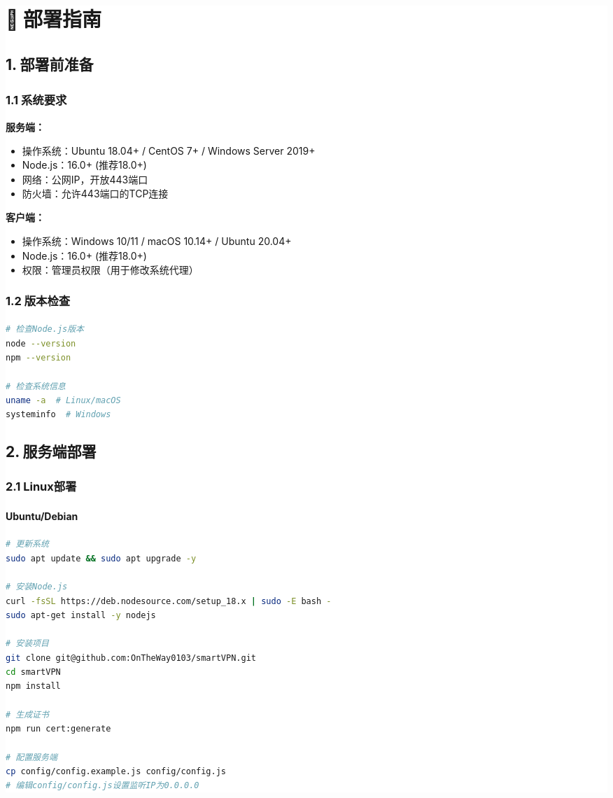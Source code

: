 # 🚀 部署指南

## 1. 部署前准备

### 1.1 系统要求

**服务端：**
- 操作系统：Ubuntu 18.04+ / CentOS 7+ / Windows Server 2019+
- Node.js：16.0+ (推荐18.0+)
- 网络：公网IP，开放443端口
- 防火墙：允许443端口的TCP连接

**客户端：**
- 操作系统：Windows 10/11 / macOS 10.14+ / Ubuntu 20.04+
- Node.js：16.0+ (推荐18.0+)
- 权限：管理员权限（用于修改系统代理）

### 1.2 版本检查

```bash
# 检查Node.js版本
node --version
npm --version

# 检查系统信息
uname -a  # Linux/macOS
systeminfo  # Windows
```

## 2. 服务端部署

### 2.1 Linux部署

#### Ubuntu/Debian

```bash
# 更新系统
sudo apt update && sudo apt upgrade -y

# 安装Node.js
curl -fsSL https://deb.nodesource.com/setup_18.x | sudo -E bash -
sudo apt-get install -y nodejs

# 安装项目
git clone git@github.com:OnTheWay0103/smartVPN.git
cd smartVPN
npm install

# 生成证书
npm run cert:generate

# 配置服务端
cp config/config.example.js config/config.js
# 编辑config/config.js设置监听IP为0.0.0.0
```
